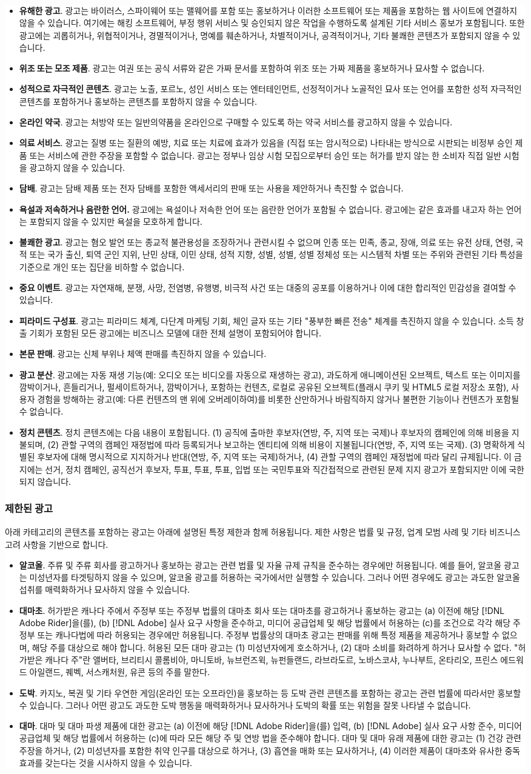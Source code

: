 * **유해한 광고**. 광고는 바이러스, 스파이웨어 또는 맬웨어를 포함 또는 홍보하거나 이러한 소프트웨어 또는 제품을 포함하는 웹 사이트에 연결하지 않을 수 있습니다. 여기에는 해킹 소프트웨어, 부정 행위 서비스 및 승인되지 않은 작업을 수행하도록 설계된 기타 서비스 홍보가 포함됩니다. 또한 광고에는 괴롭히거나, 위협적이거나, 경멸적이거나, 명예를 훼손하거나, 차별적이거나, 공격적이거나, 기타 불쾌한 콘텐츠가 포함되지 않을 수 있습니다.

* **위조 또는 모조 제품**. 광고는 여권 또는 공식 서류와 같은 가짜 문서를 포함하여 위조 또는 가짜 제품을 홍보하거나 묘사할 수 없습니다.

* **성적으로 자극적인 콘텐츠**. 광고는 노출, 포르노, 성인 서비스 또는 엔터테인먼트, 선정적이거나 노골적인 묘사 또는 언어를 포함한 성적 자극적인 콘텐츠를 포함하거나 홍보하는 콘텐츠를 포함하지 않을 수 있습니다.

* **온라인 약국**. 광고는 처방약 또는 일반의약품을 온라인으로 구매할 수 있도록 하는 약국 서비스를 광고하지 않을 수 있습니다.

* **의료 서비스**. 광고는 질병 또는 질환의 예방, 치료 또는 치료에 효과가 있음을 (직접 또는 암시적으로) 나타내는 방식으로 시판되는 비정부 승인 제품 또는 서비스에 관한 주장을 포함할 수 없습니다. 광고는 정부나 임상 시험 모집으로부터 승인 또는 허가를 받지 않는 한 소비자 직접 일반 시험을 광고하지 않을 수 있습니다.

* **담배**. 광고는 담배 제품 또는 전자 담배를 포함한 액세서리의 판매 또는 사용을 제안하거나 촉진할 수 없습니다.

* **욕설과 저속하거나 음란한 언어.** 광고에는 욕설이나 저속한 언어 또는 음란한 언어가 포함될 수 없습니다. 광고에는 같은 효과를 내고자 하는 언어는 포함되지 않을 수 있지만 욕설을 모호하게 합니다.

* **불쾌한 광고**. 광고는 혐오 발언 또는 종교적 불관용성을 조장하거나 관련시킬 수 없으며 인종 또는 민족, 종교, 장애, 의료 또는 유전 상태, 연령, 국적 또는 국가 출신, 퇴역 군인 지위, 난민 상태, 이민 상태, 성적 지향, 성별, 성별, 성별 정체성 또는 시스템적 차별 또는 주위와 관련된 기타 특성을 기준으로 개인 또는 집단을 비하할 수 없습니다.

* **중요 이벤트**. 광고는 자연재해, 분쟁, 사망, 전염병, 유행병, 비극적 사건 또는 대중의 공포를 이용하거나 이에 대한 합리적인 민감성을 결여할 수 있습니다.

* **피라미드 구성표**. 광고는 피라미드 체계, 다단계 마케팅 기회, 체인 글자 또는 기타 &quot;풍부한 빠른 전송&quot; 체계를 촉진하지 않을 수 있습니다. 소득 창출 기회가 포함된 모든 광고에는 비즈니스 모델에 대한 전체 설명이 포함되어야 합니다.

* **본문 판매**. 광고는 신체 부위나 체액 판매를 촉진하지 않을 수 있습니다.

* **광고 분산**. 광고에는 자동 재생 기능(예: 오디오 또는 비디오를 자동으로 재생하는 광고), 과도하게 애니메이션된 오브젝트, 텍스트 또는 이미지를 깜박이거나, 흔들리거나, 펄세이트하거나, 깜박이거나, 포함하는 컨텐츠, 로컬로 공유된 오브젝트(플래시 쿠키 및 HTML5 로컬 저장소 포함), 사용자 경험을 방해하는 광고(예: 다른 컨텐츠의 맨 위에 오버레이하여)를 비롯한 산만하거나 바람직하지 않거나 불편한 기능이나 컨텐츠가 포함될 수 없습니다.

* **정치 콘텐츠**. 정치 콘텐츠에는 다음 내용이 포함됩니다. (1) 공직에 출마한 후보자(연방, 주, 지역 또는 국제)나 후보자의 캠페인에 의해 비용을 지불되며, (2) 관할 구역의 캠페인 재정법에 따라 등록되거나 보고하는 엔티티에 의해 비용이 지불됩니다(연방, 주, 지역 또는 국제). (3) 명확하게 식별된 후보자에 대해 명시적으로 지지하거나 반대(연방, 주, 지역 또는 국제)하거나, (4) 관할 구역의 캠페인 재정법에 따라 달리 규제됩니다. 이 금지에는 선거, 정치 캠페인, 공직선거 후보자, 투표, 투표, 투표, 입법 또는 국민투표와 직간접적으로 관련된 문제 지지 광고가 포함되지만 이에 국한되지 않습니다.

### 제한된 광고

아래 카테고리의 콘텐츠를 포함하는 광고는 아래에 설명된 특정 제한과 함께 허용됩니다. 제한 사항은 법률 및 규정, 업계 모범 사례 및 기타 비즈니스 고려 사항을 기반으로 합니다.

* **알코올**. 주류 및 주류 회사를 광고하거나 홍보하는 광고는 관련 법률 및 자율 규제 규칙을 준수하는 경우에만 허용됩니다. 예를 들어, 알코올 광고는 미성년자를 타겟팅하지 않을 수 있으며, 알코올 광고를 허용하는 국가에서만 실행할 수 있습니다. 그러나 어떤 경우에도 광고는 과도한 알코올 섭취를 매력화하거나 묘사하지 않을 수 있습니다.

* **대마초**. 허가받은 캐나다 주에서 주정부 또는 주정부 법률의 대마초 회사 또는 대마초를 광고하거나 홍보하는 광고는 (a) 이전에 해당 [!DNL Adobe Rider]을(를), (b) [!DNL Adobe] 실사 요구 사항을 준수하고, 미디어 공급업체 및 해당 법률에서 허용하는 \(c\)를 조건으로 각각 해당 주정부 또는 캐나다법에 따라 허용되는 경우에만 허용됩니다. 주정부 법률상의 대마초 광고는 판매를 위해 특정 제품을 제공하거나 홍보할 수 없으며, 해당 주를 대상으로 해야 합니다. 허용된 모든 대마 광고는 (1) 미성년자에게 호소하거나, (2) 대마 소비를 화려하게 하거나 묘사할 수 없다. &quot;허가받은 캐나다 주&quot;란 앨버타, 브리티시 콜롬비아, 마니토바, 뉴브런즈윅, 뉴펀들랜드, 라브라도르, 노바스코샤, 누나부트, 온타리오, 프린스 에드워드 아일랜드, 퀘벡, 서스캐처원, 유콘 등의 주를 말한다.

* **도박**. 카지노, 복권 및 기타 우연한 게임(온라인 또는 오프라인)을 홍보하는 등 도박 관련 콘텐츠를 포함하는 광고는 관련 법률에 따라서만 홍보할 수 있습니다. 그러나 어떤 광고도 과도한 도박 행동을 매력화하거나 묘사하거나 도박의 확률 또는 위험을 잘못 나타낼 수 없습니다.

* **대마**. 대마 및 대마 파생 제품에 대한 광고는 (a) 이전에 해당 [!DNL Adobe Rider]을(를) 입력, (b) [!DNL Adobe] 실사 요구 사항 준수, 미디어 공급업체 및 해당 법률에서 허용하는 \(c\)에 따라 모든 해당 주 및 연방 법을 준수해야 합니다. 대마 및 대마 유래 제품에 대한 광고는 (1) 건강 관련 주장을 하거나, (2) 미성년자를 포함한 취약 인구를 대상으로 하거나, (3) 흡연을 매화 또는 묘사하거나, (4) 이러한 제품이 대마초와 유사한 중독 효과를 갖는다는 것을 시사하지 않을 수 있습니다.
